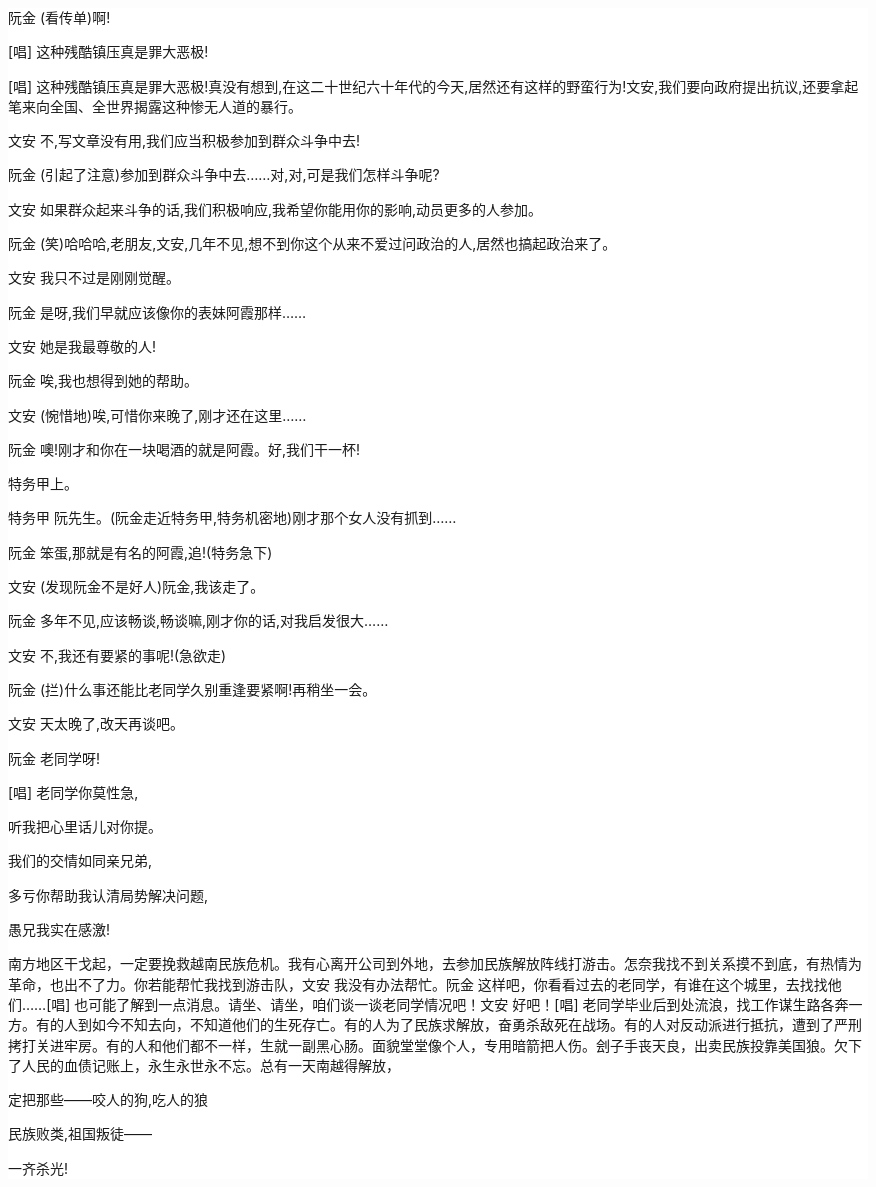 阮金 (看传单)啊!

[唱] 这种残酷镇压真是罪大恶极!

[唱] 这种残酷镇压真是罪大恶极!真没有想到,在这二十世纪六十年代的今天,居然还有这样的野蛮行为!文安,我们要向政府提出抗议,还要拿起笔来向全国、全世界揭露这种惨无人道的暴行。

文安 不,写文章没有用,我们应当积极参加到群众斗争中去!

阮金 (引起了注意)参加到群众斗争中去……对,对,可是我们怎样斗争呢?

文安 如果群众起来斗争的话,我们积极响应,我希望你能用你的影响,动员更多的人参加。

阮金 (笑)哈哈哈,老朋友,文安,几年不见,想不到你这个从来不爱过问政治的人,居然也搞起政治来了。

文安 我只不过是刚刚觉醒。

阮金 是呀,我们早就应该像你的表妹阿霞那样……

文安 她是我最尊敬的人!

阮金 唉,我也想得到她的帮助。

文安 (惋惜地)唉,可惜你来晚了,刚才还在这里……

阮金 噢!刚才和你在一块喝酒的就是阿霞。好,我们干一杯!

特务甲上。

特务甲 阮先生。(阮金走近特务甲,特务机密地)刚才那个女人没有抓到……

阮金 笨蛋,那就是有名的阿霞,追!(特务急下)

文安 (发现阮金不是好人)阮金,我该走了。

阮金 多年不见,应该畅谈,畅谈嘛,刚才你的话,对我启发很大……

文安 不,我还有要紧的事呢!(急欲走)

阮金 (拦)什么事还能比老同学久别重逢要紧啊!再稍坐一会。

文安 天太晚了,改天再谈吧。

阮金 老同学呀!

[唱] 老同学你莫性急,

听我把心里话儿对你提。

我们的交情如同亲兄弟,

多亏你帮助我认清局势解决问题,

愚兄我实在感激!

南方地区干戈起，一定要挽救越南民族危机。我有心离开公司到外地，去参加民族解放阵线打游击。怎奈我找不到关系摸不到底，有热情为革命，也出不了力。你若能帮忙我找到游击队，文安 我没有办法帮忙。阮金 这样吧，你看看过去的老同学，有谁在这个城里，去找找他们……[唱] 也可能了解到一点消息。请坐、请坐，咱们谈一谈老同学情况吧！文安 好吧！[唱] 老同学毕业后到处流浪，找工作谋生路各奔一方。有的人到如今不知去向，不知道他们的生死存亡。有的人为了民族求解放，奋勇杀敌死在战场。有的人对反动派进行抵抗，遭到了严刑拷打关进牢房。有的人和他们都不一样，生就一副黑心肠。面貌堂堂像个人，专用暗箭把人伤。刽子手丧天良，出卖民族投靠美国狼。欠下了人民的血债记账上，永生永世永不忘。总有一天南越得解放，

定把那些——咬人的狗,吃人的狼

民族败类,祖国叛徒——

一齐杀光!
